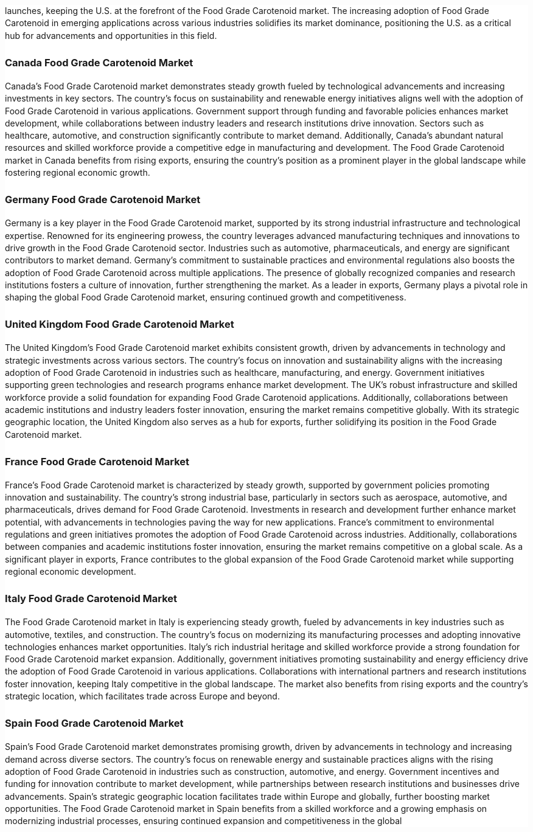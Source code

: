 launches, keeping the U.S. at the forefront of the Food Grade Carotenoid market. The increasing adoption of Food Grade Carotenoid in emerging applications across various industries solidifies its market dominance, positioning the U.S. as a critical hub for advancements and opportunities in this field.</p><h3>Canada Food Grade Carotenoid Market</h3><p>Canada&rsquo;s Food Grade Carotenoid market demonstrates steady growth fueled by technological advancements and increasing investments in key sectors. The country&rsquo;s focus on sustainability and renewable energy initiatives aligns well with the adoption of Food Grade Carotenoid in various applications. Government support through funding and favorable policies enhances market development, while collaborations between industry leaders and research institutions drive innovation. Sectors such as healthcare, automotive, and construction significantly contribute to market demand. Additionally, Canada&rsquo;s abundant natural resources and skilled workforce provide a competitive edge in manufacturing and development. The Food Grade Carotenoid market in Canada benefits from rising exports, ensuring the country&rsquo;s position as a prominent player in the global landscape while fostering regional economic growth.</p><h3>Germany Food Grade Carotenoid Market</h3><p>Germany is a key player in the Food Grade Carotenoid market, supported by its strong industrial infrastructure and technological expertise. Renowned for its engineering prowess, the country leverages advanced manufacturing techniques and innovations to drive growth in the Food Grade Carotenoid sector. Industries such as automotive, pharmaceuticals, and energy are significant contributors to market demand. Germany&rsquo;s commitment to sustainable practices and environmental regulations also boosts the adoption of Food Grade Carotenoid across multiple applications. The presence of globally recognized companies and research institutions fosters a culture of innovation, further strengthening the market. As a leader in exports, Germany plays a pivotal role in shaping the global Food Grade Carotenoid market, ensuring continued growth and competitiveness.</p><h3>United Kingdom Food Grade Carotenoid Market</h3><p>The United Kingdom&rsquo;s Food Grade Carotenoid market exhibits consistent growth, driven by advancements in technology and strategic investments across various sectors. The country&rsquo;s focus on innovation and sustainability aligns with the increasing adoption of Food Grade Carotenoid in industries such as healthcare, manufacturing, and energy. Government initiatives supporting green technologies and research programs enhance market development. The UK&rsquo;s robust infrastructure and skilled workforce provide a solid foundation for expanding Food Grade Carotenoid applications. Additionally, collaborations between academic institutions and industry leaders foster innovation, ensuring the market remains competitive globally. With its strategic geographic location, the United Kingdom also serves as a hub for exports, further solidifying its position in the Food Grade Carotenoid market.</p><h3>France Food Grade Carotenoid Market</h3><p>France&rsquo;s Food Grade Carotenoid market is characterized by steady growth, supported by government policies promoting innovation and sustainability. The country&rsquo;s strong industrial base, particularly in sectors such as aerospace, automotive, and pharmaceuticals, drives demand for Food Grade Carotenoid. Investments in research and development further enhance market potential, with advancements in technologies paving the way for new applications. France&rsquo;s commitment to environmental regulations and green initiatives promotes the adoption of Food Grade Carotenoid across industries. Additionally, collaborations between companies and academic institutions foster innovation, ensuring the market remains competitive on a global scale. As a significant player in exports, France contributes to the global expansion of the Food Grade Carotenoid market while supporting regional economic development.</p><h3>Italy Food Grade Carotenoid Market</h3><p>The Food Grade Carotenoid market in Italy is experiencing steady growth, fueled by advancements in key industries such as automotive, textiles, and construction. The country&rsquo;s focus on modernizing its manufacturing processes and adopting innovative technologies enhances market opportunities. Italy&rsquo;s rich industrial heritage and skilled workforce provide a strong foundation for Food Grade Carotenoid market expansion. Additionally, government initiatives promoting sustainability and energy efficiency drive the adoption of Food Grade Carotenoid in various applications. Collaborations with international partners and research institutions foster innovation, keeping Italy competitive in the global landscape. The market also benefits from rising exports and the country&rsquo;s strategic location, which facilitates trade across Europe and beyond.</p><h3>Spain Food Grade Carotenoid Market</h3><p>Spain&rsquo;s Food Grade Carotenoid market demonstrates promising growth, driven by advancements in technology and increasing demand across diverse sectors. The country&rsquo;s focus on renewable energy and sustainable practices aligns with the rising adoption of Food Grade Carotenoid in industries such as construction, automotive, and energy. Government incentives and funding for innovation contribute to market development, while partnerships between research institutions and businesses drive advancements. Spain&rsquo;s strategic geographic location facilitates trade within Europe and globally, further boosting market opportunities. The Food Grade Carotenoid market in Spain benefits from a skilled workforce and a growing emphasis on modernizing industrial processes, ensuring continued expansion and competitiveness in the global